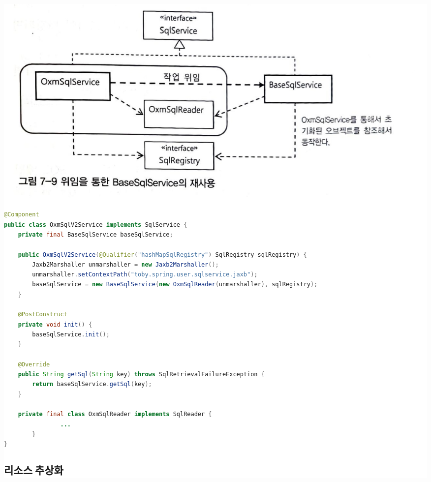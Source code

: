 ![7-1-9](images/7-1-9.png)

```java
@Component
public class OxmSqlV2Service implements SqlService {
    private final BaseSqlService baseSqlService;

    public OxmSqlV2Service(@Qualifier("hashMapSqlRegistry") SqlRegistry sqlRegistry) {
        Jaxb2Marshaller unmarshaller = new Jaxb2Marshaller();
        unmarshaller.setContextPath("toby.spring.user.sqlservice.jaxb");
        baseSqlService = new BaseSqlService(new OxmSqlReader(unmarshaller), sqlRegistry);
    }

    @PostConstruct
    private void init() {
        baseSqlService.init();
    }

    @Override
    public String getSql(String key) throws SqlRetrievalFailureException {
        return baseSqlService.getSql(key);
    }

    private final class OxmSqlReader implements SqlReader {
				...
		}
}
```

## 리소스 추상화

